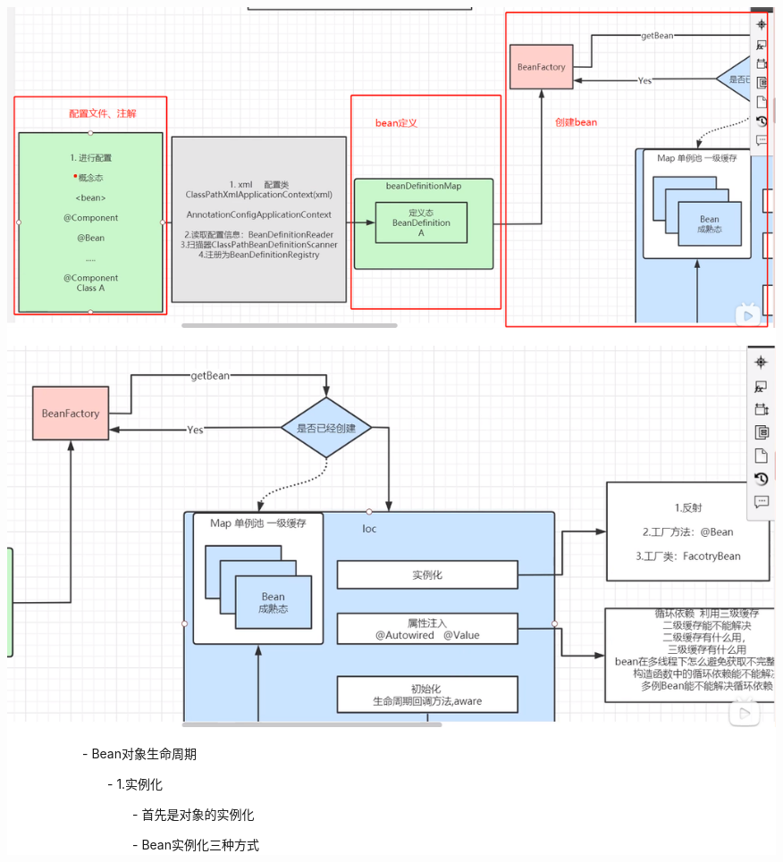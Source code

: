 ![](image/image_3.png)

![](image/image_4.png)

&ensp;&ensp;&ensp;&ensp;&ensp;&ensp;&ensp;&ensp;&ensp;&ensp;&ensp;&ensp;- Bean对象生命周期

&ensp;&ensp;&ensp;&ensp;&ensp;&ensp;&ensp;&ensp;&ensp;&ensp;&ensp;&ensp;&ensp;&ensp;&ensp;&ensp;- 1.实例化

&ensp;&ensp;&ensp;&ensp;&ensp;&ensp;&ensp;&ensp;&ensp;&ensp;&ensp;&ensp;&ensp;&ensp;&ensp;&ensp;&ensp;&ensp;&ensp;&ensp;- 首先是对象的实例化

&ensp;&ensp;&ensp;&ensp;&ensp;&ensp;&ensp;&ensp;&ensp;&ensp;&ensp;&ensp;&ensp;&ensp;&ensp;&ensp;&ensp;&ensp;&ensp;&ensp;- Bean实例化三种方式
